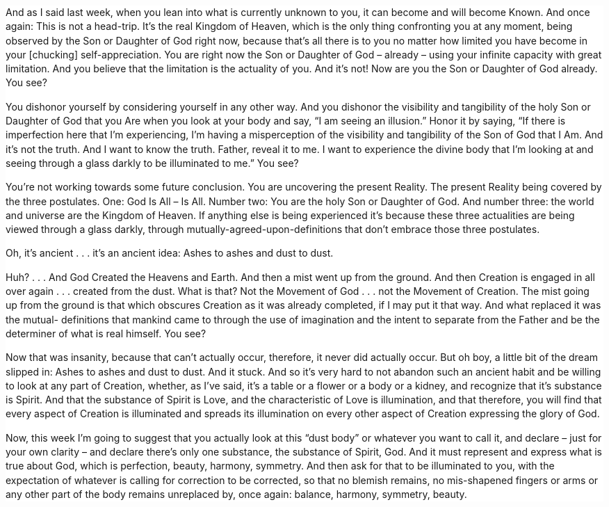 And as I said last week, when you lean into what is currently unknown to
you, it can become and will become Known.  And once again:  This is not
a head-trip.  It’s the real Kingdom of Heaven, which is the only thing
confronting you at any moment, being observed by the Son or Daughter of
God right now, because that’s all there is to you no matter how limited
you have become in your [chucking] self-appreciation.  You are right now
the Son or Daughter of God – already – using your infinite capacity with
great limitation.  And you believe that the limitation is the actuality
of you.  And it’s not!  Now are you the Son or Daughter of God already.
You see?

You dishonor yourself by considering yourself in any other way.  And you
dishonor the visibility and tangibility of the holy Son or Daughter of
God that you Are when you look at your body and say, “I am seeing an
illusion.”  Honor it by saying, “If there is imperfection here that I’m
experiencing, I’m having a misperception of the visibility and
tangibility of the Son of God that I Am.  And it’s not the truth.  And I
want to know the truth.  Father, reveal it to me.  I want to experience
the divine body that I’m looking at and seeing through a glass darkly to
be illuminated to me.”  You see?  

You’re not working towards some future conclusion.  You are uncovering
the present Reality.  The present Reality being covered by the three
postulates.  One: God Is All – Is All.  Number two:  You are the holy
Son or Daughter of God.  And number three:  the world and universe are
the Kingdom of Heaven.  If anything else is being experienced it’s
because these three actualities are being viewed through a glass darkly,
through mutually-agreed-upon-definitions that don’t embrace those three
postulates.

Oh, it’s ancient . . . it’s an ancient idea:  Ashes to ashes and dust to
dust.

Huh? . . . And God Created the Heavens and Earth.  And then a mist went
up from the ground.  And then Creation is engaged in all over again . .
. created from the dust.  What is that?  Not the Movement of God . . .
not the Movement of Creation.  The mist going up from the ground is that
which obscures Creation as it was already completed, if I may put it
that way.  And what replaced it was the mutual- definitions that mankind
came to through the use of imagination and the intent to separate from
the Father and be the determiner of what is real himself.  You see?

Now that was insanity, because that can’t actually occur, therefore, it
never did actually occur.  But oh boy, a little bit of the dream slipped
in:  Ashes to ashes and dust to dust.  And it stuck.  And so it’s very
hard to not abandon such an ancient habit and be willing to look at any
part of Creation, whether, as I’ve said, it’s a table or a flower or a
body or a kidney, and recognize that it’s substance is Spirit.  And that
the substance of Spirit is Love, and the characteristic of Love is
illumination, and that therefore, you will find that every aspect of
Creation is illuminated and spreads its illumination on every other
aspect of Creation expressing the glory of God.

Now, this week I’m going to suggest that you actually look at this “dust
body” or whatever you want to call it, and declare – just for your own
clarity – and declare there’s only one substance, the substance of
Spirit, God.  And it must represent and express what is true about God,
which is perfection, beauty, harmony, symmetry.  And then ask for that
to be illuminated to you, with the expectation of whatever is calling
for correction to be corrected, so that no blemish remains, no
mis-shapened fingers or arms or any other part of the body remains
unreplaced by, once again:  balance, harmony, symmetry, beauty.
